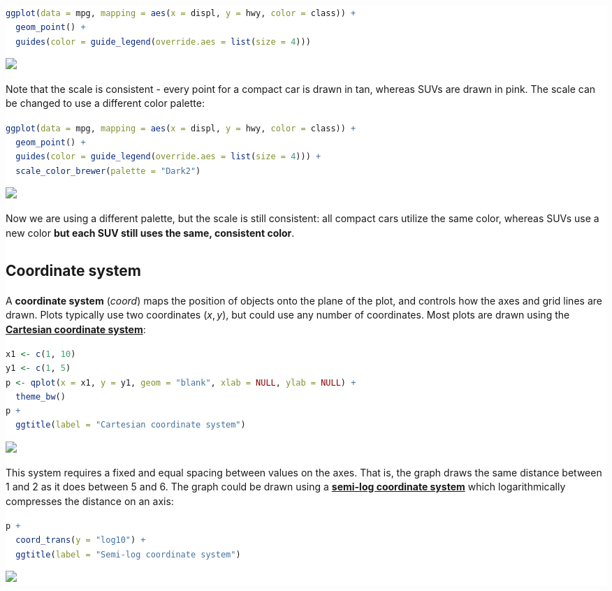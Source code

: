 
```r
ggplot(data = mpg, mapping = aes(x = displ, y = hwy, color = class)) +
  geom_point() +
  guides(color = guide_legend(override.aes = list(size = 4)))
```

<img src="/notes/grammar-of-graphics_files/figure-html/scale_color-1.png" width="672" />

Note that the scale is consistent - every point for a compact car is drawn in tan, whereas SUVs are drawn in pink. The scale can be changed to use a different color palette:


```r
ggplot(data = mpg, mapping = aes(x = displ, y = hwy, color = class)) +
  geom_point() +
  guides(color = guide_legend(override.aes = list(size = 4))) +
  scale_color_brewer(palette = "Dark2")
```

<img src="/notes/grammar-of-graphics_files/figure-html/scale_color_palette-1.png" width="672" />

Now we are using a different palette, but the scale is still consistent: all compact cars utilize the same color, whereas SUVs use a new color **but each SUV still uses the same, consistent color**.

## Coordinate system

A **coordinate system** (*coord*) maps the position of objects onto the plane of the plot, and controls how the axes and grid lines are drawn. Plots typically use two coordinates ($x, y$), but could use any number of coordinates. Most plots are drawn using the [**Cartesian coordinate system**](https://en.wikipedia.org/wiki/Cartesian_coordinate_system):


```r
x1 <- c(1, 10)
y1 <- c(1, 5)
p <- qplot(x = x1, y = y1, geom = "blank", xlab = NULL, ylab = NULL) +
  theme_bw()
p +
  ggtitle(label = "Cartesian coordinate system")
```

<img src="/notes/grammar-of-graphics_files/figure-html/coord_cart-1.png" width="672" />

This system requires a fixed and equal spacing between values on the axes. That is, the graph draws the same distance between 1 and 2 as it does between 5 and 6. The graph could be drawn using a [**semi-log coordinate system**](https://en.wikipedia.org/wiki/Semi-log_plot) which logarithmically compresses the distance on an axis:


```r
p +
  coord_trans(y = "log10") +
  ggtitle(label = "Semi-log coordinate system")
```

<img src="/notes/grammar-of-graphics_files/figure-html/coord_semi_log-1.png" width="672" />
